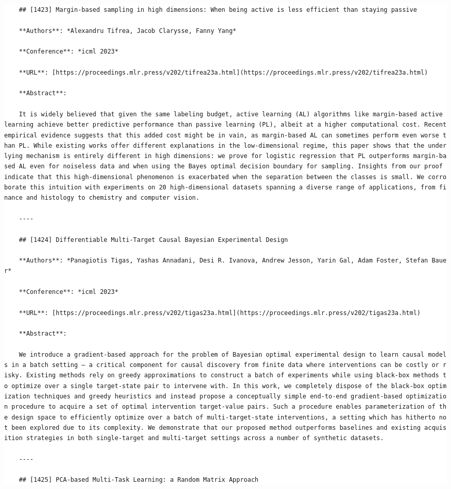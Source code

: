         ## [1423] Margin-based sampling in high dimensions: When being active is less efficient than staying passive

        **Authors**: *Alexandru Tifrea, Jacob Clarysse, Fanny Yang*

        **Conference**: *icml 2023*

        **URL**: [https://proceedings.mlr.press/v202/tifrea23a.html](https://proceedings.mlr.press/v202/tifrea23a.html)

        **Abstract**:

        It is widely believed that given the same labeling budget, active learning (AL) algorithms like margin-based active learning achieve better predictive performance than passive learning (PL), albeit at a higher computational cost. Recent empirical evidence suggests that this added cost might be in vain, as margin-based AL can sometimes perform even worse than PL. While existing works offer different explanations in the low-dimensional regime, this paper shows that the underlying mechanism is entirely different in high dimensions: we prove for logistic regression that PL outperforms margin-based AL even for noiseless data and when using the Bayes optimal decision boundary for sampling. Insights from our proof indicate that this high-dimensional phenomenon is exacerbated when the separation between the classes is small. We corroborate this intuition with experiments on 20 high-dimensional datasets spanning a diverse range of applications, from finance and histology to chemistry and computer vision.

        ----

        ## [1424] Differentiable Multi-Target Causal Bayesian Experimental Design

        **Authors**: *Panagiotis Tigas, Yashas Annadani, Desi R. Ivanova, Andrew Jesson, Yarin Gal, Adam Foster, Stefan Bauer*

        **Conference**: *icml 2023*

        **URL**: [https://proceedings.mlr.press/v202/tigas23a.html](https://proceedings.mlr.press/v202/tigas23a.html)

        **Abstract**:

        We introduce a gradient-based approach for the problem of Bayesian optimal experimental design to learn causal models in a batch setting — a critical component for causal discovery from finite data where interventions can be costly or risky. Existing methods rely on greedy approximations to construct a batch of experiments while using black-box methods to optimize over a single target-state pair to intervene with. In this work, we completely dispose of the black-box optimization techniques and greedy heuristics and instead propose a conceptually simple end-to-end gradient-based optimization procedure to acquire a set of optimal intervention target-value pairs. Such a procedure enables parameterization of the design space to efficiently optimize over a batch of multi-target-state interventions, a setting which has hitherto not been explored due to its complexity. We demonstrate that our proposed method outperforms baselines and existing acquisition strategies in both single-target and multi-target settings across a number of synthetic datasets.

        ----

        ## [1425] PCA-based Multi-Task Learning: a Random Matrix Approach

